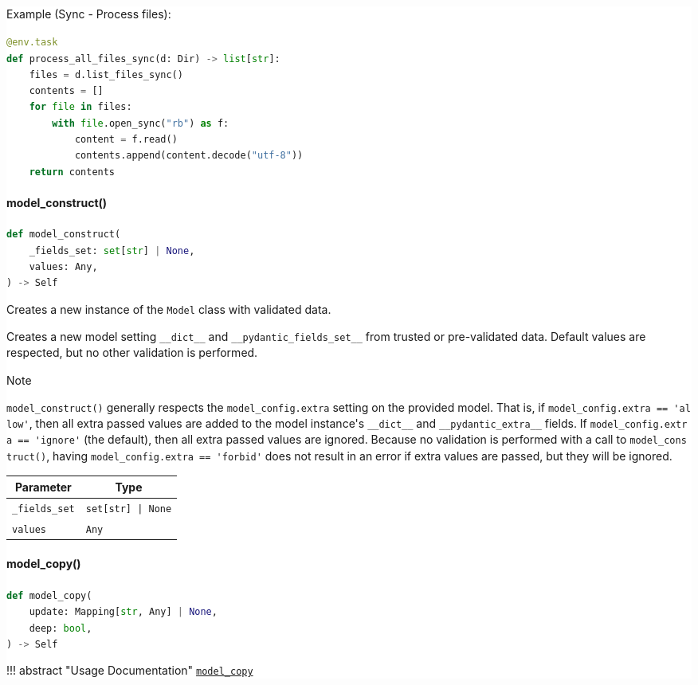 Example (Sync - Process files):

```python
@env.task
def process_all_files_sync(d: Dir) -> list[str]:
    files = d.list_files_sync()
    contents = []
    for file in files:
        with file.open_sync("rb") as f:
            content = f.read()
            contents.append(content.decode("utf-8"))
    return contents
```


#### model_construct()

```python
def model_construct(
    _fields_set: set[str] | None,
    values: Any,
) -> Self
```
Creates a new instance of the `Model` class with validated data.

Creates a new model setting `__dict__` and `__pydantic_fields_set__` from trusted or pre-validated data.
Default values are respected, but no other validation is performed.

> [!NOTE]
> `model_construct()` generally respects the `model_config.extra` setting on the provided model.
> That is, if `model_config.extra == 'allow'`, then all extra passed values are added to the model instance's `__dict__`
> and `__pydantic_extra__` fields. If `model_config.extra == 'ignore'` (the default), then all extra passed values are ignored.
> Because no validation is performed with a call to `model_construct()`, having `model_config.extra == 'forbid'` does not result in
> an error if extra values are passed, but they will be ignored.



| Parameter | Type |
|-|-|
| `_fields_set` | `set[str] \| None` |
| `values` | `Any` |

#### model_copy()

```python
def model_copy(
    update: Mapping[str, Any] | None,
    deep: bool,
) -> Self
```
!!! abstract "Usage Documentation"
    [`model_copy`](../concepts/models.md#model-copy)
